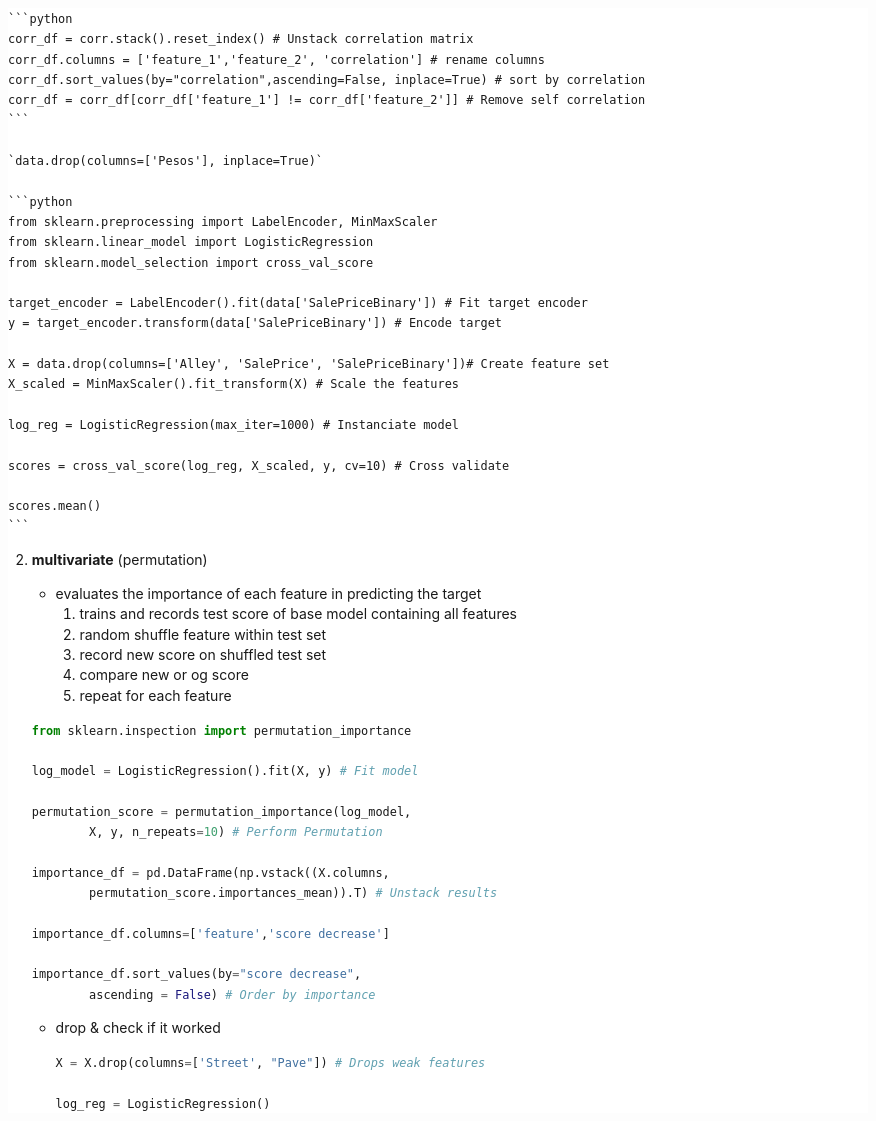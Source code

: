     ```python
    corr_df = corr.stack().reset_index() # Unstack correlation matrix
    corr_df.columns = ['feature_1','feature_2', 'correlation'] # rename columns
    corr_df.sort_values(by="correlation",ascending=False, inplace=True) # sort by correlation
    corr_df = corr_df[corr_df['feature_1'] != corr_df['feature_2']] # Remove self correlation
    ```

    `data.drop(columns=['Pesos'], inplace=True)`

    ```python
    from sklearn.preprocessing import LabelEncoder, MinMaxScaler
    from sklearn.linear_model import LogisticRegression
    from sklearn.model_selection import cross_val_score

    target_encoder = LabelEncoder().fit(data['SalePriceBinary']) # Fit target encoder
    y = target_encoder.transform(data['SalePriceBinary']) # Encode target

    X = data.drop(columns=['Alley', 'SalePrice', 'SalePriceBinary'])# Create feature set
    X_scaled = MinMaxScaler().fit_transform(X) # Scale the features

    log_reg = LogisticRegression(max_iter=1000) # Instanciate model

    scores = cross_val_score(log_reg, X_scaled, y, cv=10) # Cross validate

    scores.mean()
    ```

2. **multivariate** (permutation)
    - evaluates the importance of each feature in predicting the target
        1. trains and records test score of base model containing all features
        2. random shuffle feature within test set
        3. record new score on shuffled test set
        4. compare new or og score
        5. repeat for each feature

    ```python
    from sklearn.inspection import permutation_importance

    log_model = LogisticRegression().fit(X, y) # Fit model

    permutation_score = permutation_importance(log_model,
    		X, y, n_repeats=10) # Perform Permutation

    importance_df = pd.DataFrame(np.vstack((X.columns,
    		permutation_score.importances_mean)).T) # Unstack results

    importance_df.columns=['feature','score decrease']

    importance_df.sort_values(by="score decrease",
    		ascending = False) # Order by importance
    ```

    - drop & check if it worked

        ```python
        X = X.drop(columns=['Street', "Pave"]) # Drops weak features

        log_reg = LogisticRegression()
